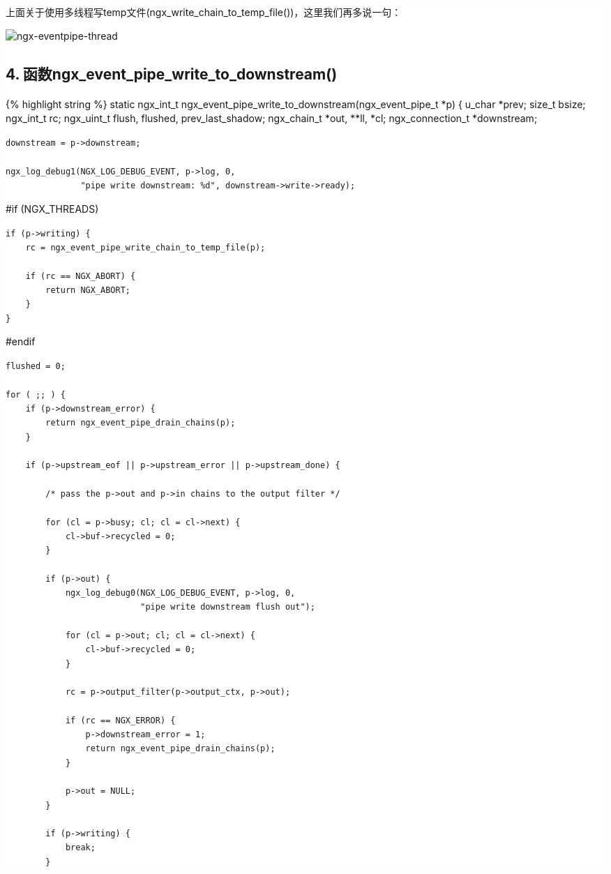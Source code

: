 上面关于使用多线程写temp文件(ngx_write_chain_to_temp_file())，这里我们再多说一句：

![ngx-eventpipe-thread](https://ivanzz1001.github.io/records/assets/img/nginx/ngx_eventpipe_thread.jpg)


## 4. 函数ngx_event_pipe_write_to_downstream()
{% highlight string %}
static ngx_int_t
ngx_event_pipe_write_to_downstream(ngx_event_pipe_t *p)
{
    u_char            *prev;
    size_t             bsize;
    ngx_int_t          rc;
    ngx_uint_t         flush, flushed, prev_last_shadow;
    ngx_chain_t       *out, **ll, *cl;
    ngx_connection_t  *downstream;

    downstream = p->downstream;

    ngx_log_debug1(NGX_LOG_DEBUG_EVENT, p->log, 0,
                   "pipe write downstream: %d", downstream->write->ready);

#if (NGX_THREADS)

    if (p->writing) {
        rc = ngx_event_pipe_write_chain_to_temp_file(p);

        if (rc == NGX_ABORT) {
            return NGX_ABORT;
        }
    }

#endif

    flushed = 0;

    for ( ;; ) {
        if (p->downstream_error) {
            return ngx_event_pipe_drain_chains(p);
        }

        if (p->upstream_eof || p->upstream_error || p->upstream_done) {

            /* pass the p->out and p->in chains to the output filter */

            for (cl = p->busy; cl; cl = cl->next) {
                cl->buf->recycled = 0;
            }

            if (p->out) {
                ngx_log_debug0(NGX_LOG_DEBUG_EVENT, p->log, 0,
                               "pipe write downstream flush out");

                for (cl = p->out; cl; cl = cl->next) {
                    cl->buf->recycled = 0;
                }

                rc = p->output_filter(p->output_ctx, p->out);

                if (rc == NGX_ERROR) {
                    p->downstream_error = 1;
                    return ngx_event_pipe_drain_chains(p);
                }

                p->out = NULL;
            }

            if (p->writing) {
                break;
            }
